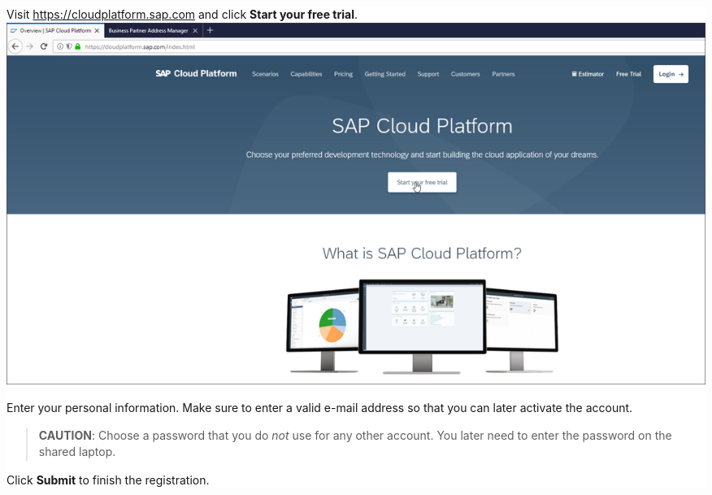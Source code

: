 Visit <https://cloudplatform.sap.com> and click **Start your free trial**.
![Start free trial](6-1-start-free-trial.png)

Enter your personal information. Make sure to enter a valid e-mail address so that you can later activate the account.
> **CAUTION**: Choose a password that you do *not* use for any other account.
> You later need to enter the password on the shared laptop.

Click **Submit** to finish the registration.